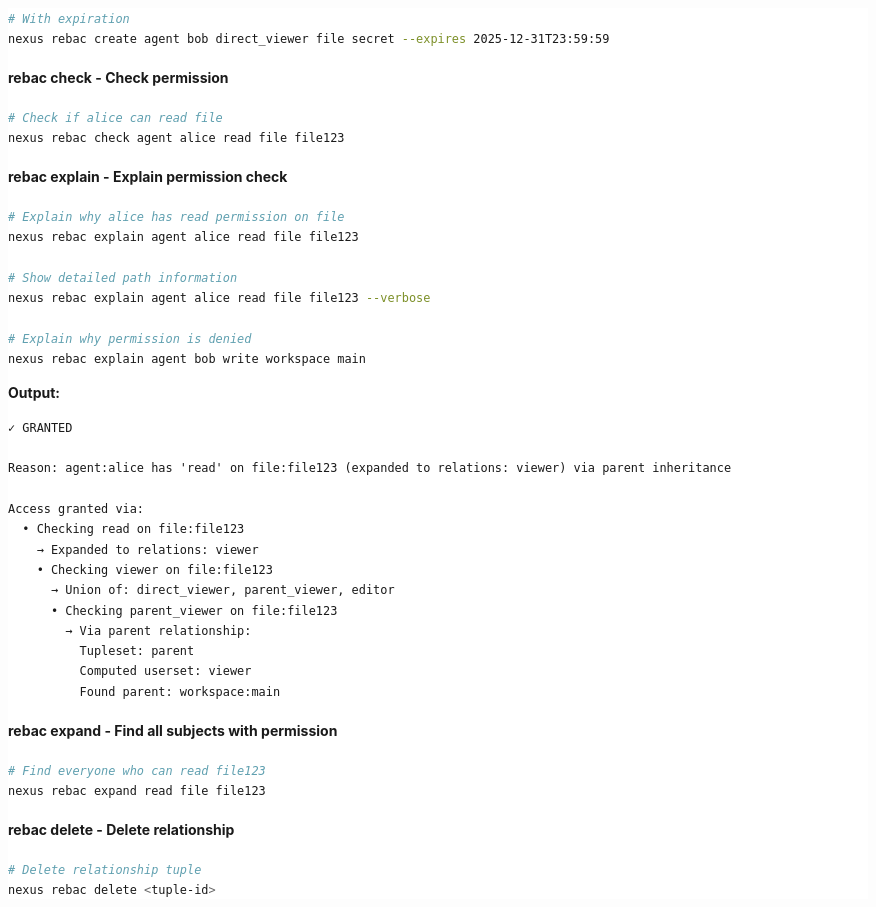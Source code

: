 ```bash
# With expiration
nexus rebac create agent bob direct_viewer file secret --expires 2025-12-31T23:59:59
```

#### rebac check - Check permission

```bash
# Check if alice can read file
nexus rebac check agent alice read file file123
```

#### rebac explain - Explain permission check

```bash
# Explain why alice has read permission on file
nexus rebac explain agent alice read file file123

# Show detailed path information
nexus rebac explain agent alice read file file123 --verbose

# Explain why permission is denied
nexus rebac explain agent bob write workspace main
```

**Output:**
```
✓ GRANTED

Reason: agent:alice has 'read' on file:file123 (expanded to relations: viewer) via parent inheritance

Access granted via:
  • Checking read on file:file123
    → Expanded to relations: viewer
    • Checking viewer on file:file123
      → Union of: direct_viewer, parent_viewer, editor
      • Checking parent_viewer on file:file123
        → Via parent relationship:
          Tupleset: parent
          Computed userset: viewer
          Found parent: workspace:main
```

#### rebac expand - Find all subjects with permission

```bash
# Find everyone who can read file123
nexus rebac expand read file file123
```

#### rebac delete - Delete relationship

```bash
# Delete relationship tuple
nexus rebac delete <tuple-id>
```
